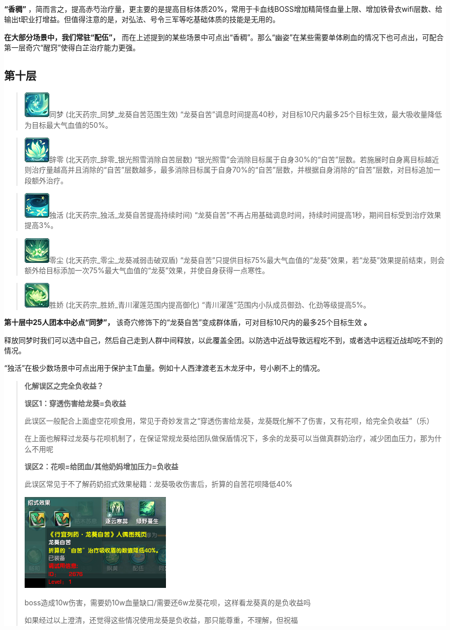  **“香稠”** ，简而言之，提高赤芍治疗量，更主要的是提高目标体质20%，常用于卡血线BOSS增加精简怪血量上限、增加铁骨衣wifi层数、给输出t职业打增益。但值得注意的是，对弘法、号令三军等吃基础体质的技能是无用的。

**在大部分场景中，我们常驻“配伍”，** 而在上述提到的某些场景中可点出“香稠”。那么“幽姿”在某些需要单体刷血的情况下也可点出，可配合第一层奇穴“醒窍”使得白芷治疗能力更强。

## 第十层

> ​![15695](assets/15695-20240326044354-18u5d4b.png)同梦 (北天药宗_同梦_龙葵自苦范围生效) “龙葵自苦”调息时间提高40秒，对目标10尺内最多25个目标生效，最大吸收量降低为目标最大气血值的50%。

> ​![15714](assets/15714-20240326044349-96kkznr.png)辞零 (北天药宗_辞零_银光照雪消除自苦层数) “银光照雪”会消除目标属于自身30%的“自苦”层数。若施展时自身离目标越近则治疗量越高并且消除的“自苦”层数越多，最多消除目标属于自身70%的“自苦”层数，并根据自身消除的“自苦”层数，对目标追加一段额外治疗。

> ​![15708](assets/15708-20240326044344-6ipo4it.png)独活 (北天药宗_独活_龙葵自苦提高持续时间) “龙葵自苦”不再占用基础调息时间，持续时间提高1秒，期间目标受到治疗效果提高3%。

> ​![20092](assets/20092-20240326044339-tfxtugf.png)零尘 (北天药宗_零尘_龙葵减弱击破双盾) “龙葵自苦”只提供目标75%最大气血值的“龙葵”效果，若“龙葵”效果提前结束，则会额外给目标添加一次75%最大气血值的“龙葵”效果，并使自身获得一点寒性。

> ​![15710](assets/15710-20240326044334-m82pvtc.png)胜娇 (北天药宗_胜娇_青川濯莲范围内提高御化) “青川濯莲”范围内小队成员御劲、化劲等级提高5%。

**第十层中25人团本中必点“同梦”，** 该奇穴修饰下的“龙葵自苦”变成群体盾，可对目标10尺内的最多25个目标生效 **。**

释放同梦时我们可以选中自己，然后自己走到人群中间释放，以此覆盖全团。以防选中近战导致远程吃不到，或者选中远程近战却吃不到的情况。

“独活”在极少数场景中可点出用于保护主T血量。例如十人西津渡老五木龙牙中，号小刷不上的情况。

> **化解误区之完全负收益？**
>
> **误区1：穿透伤害给龙葵=负收益**
>
> 此误区一般配合上面虚空花呗食用，常见于奇妙发言之“穿透伤害给龙葵，龙葵既化解不了伤害，又有花呗，给完全负收益”（乐）
>
> 在上面也解释过龙葵与花呗机制了，在保证常规龙葵给团队做保盾情况下，多余的龙葵可以当做真群奶治疗，减少团血压力，那为什么不用呢
>
> **误区2：花呗=给团血/其他奶妈增加压力=负收益**
>
> 此误区常见于不了解药奶招式效果秘籍：龙葵吸收伤害后，折算的自苦花呗降低40%
>
> ​![](assets/net-img-50659_6497221-20240326064321-56icoz8.png)​
>
> boss造成10w伤害，需要奶10w血量缺口/需要还6w龙葵花呗，这样看龙葵真的是负收益吗
>
> 如果经过以上澄清，还觉得这些情况使用龙葵是负收益，那只能尊重，不理解，但祝福
